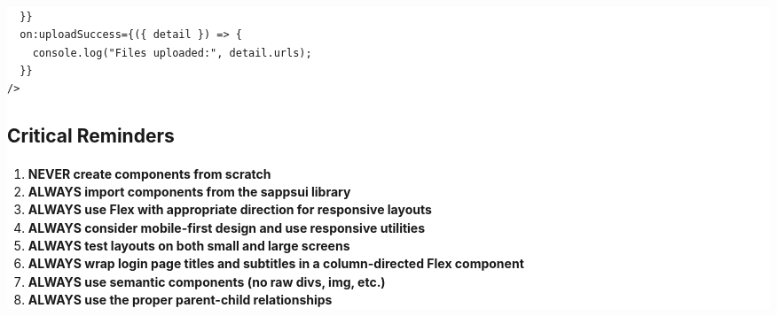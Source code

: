 ```svelte
  }}
  on:uploadSuccess={({ detail }) => {
    console.log("Files uploaded:", detail.urls);
  }}
/>
```

## Critical Reminders

1. **NEVER create components from scratch**
2. **ALWAYS import components from the sappsui library**
3. **ALWAYS use Flex with appropriate direction for responsive layouts**
4. **ALWAYS consider mobile-first design and use responsive utilities**
5. **ALWAYS test layouts on both small and large screens**
6. **ALWAYS wrap login page titles and subtitles in a column-directed Flex component**
7. **ALWAYS use semantic components (no raw divs, img, etc.)**
8. **ALWAYS use the proper parent-child relationships**
